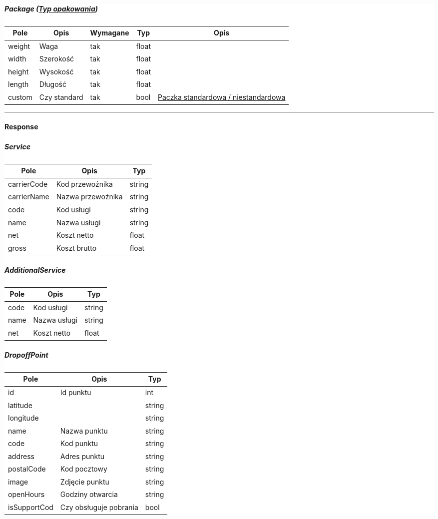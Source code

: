 ##### Package ([Typ opakowania](#typ-opakowania-package))

| Pole   | Opis         | Wymagane | Typ   | Opis                                                                        |
| ------ | ------------ | -------- | ----- | --------------------------------------------------------------------------- |
| weight | Waga         | tak      | float |                                                                             |
| width  | Szerokość    | tak      | float |                                                                             |
| height | Wysokość     | tak      | float |                                                                             |
| length | Długość      | tak      | float |                                                                             |
| custom | Czy standard | tak      | bool  | [Paczka standardowa / niestandardowa](https://allekurier.pl/niestandardowa) |

---

#### Response

##### Service

| Pole        | Opis              | Typ      |
| ----------- | ----------------- | -------- |
| carrierCode | Kod przewoźnika   | string   |
| carrierName | Nazwa przewoźnika | string   |
| code        | Kod usługi        | string   |
| name        | Nazwa usługi      | string   |
| net         | Koszt netto       | float    |
| gross       | Koszt brutto      | float    |

##### AdditionalService

| Pole        | Opis              | Typ      |
| ----------- | ----------------- | -------- |
| code        | Kod usługi        | string   |
| name        | Nazwa usługi      | string   |
| net         | Koszt netto       | float    |

##### DropoffPoint

| Pole         | Opis                   | Typ      |
| ------------ | ---------------------- | -------- |
| id           | Id punktu              | int      |
| latitude     |                        | string   |
| longitude    |                        | string   |
| name         | Nazwa punktu           | string   |
| code         | Kod punktu             | string   |
| address      | Adres punktu           | string   |
| postalCode   | Kod pocztowy           | string   |
| image        | Zdjęcie punktu         | string   |
| openHours    | Godziny otwarcia       | string   |
| isSupportCod | Czy obsługuje pobrania | bool     |
